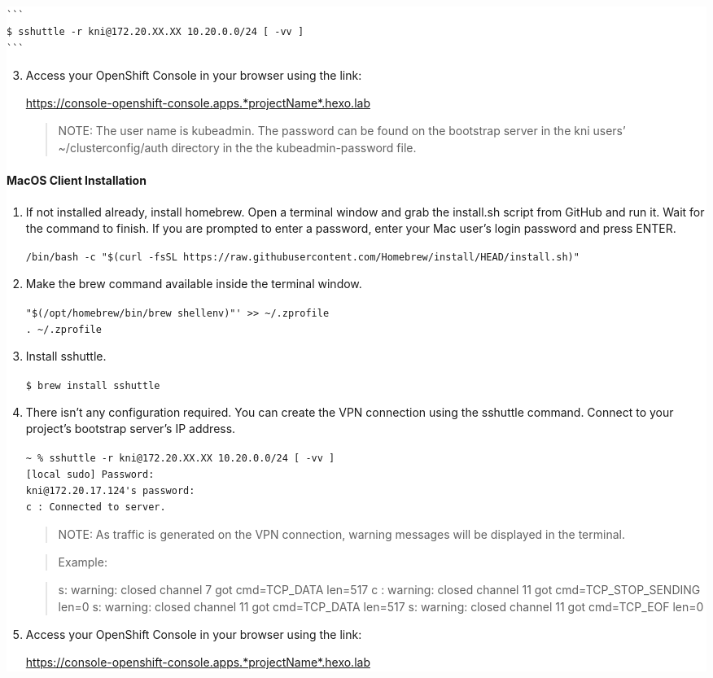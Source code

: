     ```
    $ sshuttle -r kni@172.20.XX.XX 10.20.0.0/24 [ -vv ]
    ```

3. Access your OpenShift Console in your browser using the link:  

    https://console-openshift-console.apps.*projectName*.hexo.lab  


    > NOTE: The user name is kubeadmin.  The password can be found on the bootstrap server in the kni users’ ~/clusterconfig/auth directory in the the kubeadmin-password file.


#### MacOS Client Installation

1. If not installed already, install homebrew.  Open a terminal window and grab the install.sh script from GitHub and run it.  Wait for the command to finish.  If you are prompted to enter a password, enter your Mac user’s login password and press ENTER.

    ```
    /bin/bash -c "$(curl -fsSL https://raw.githubusercontent.com/Homebrew/install/HEAD/install.sh)"
    ```

2. Make the brew command available inside the terminal window.

    ```
    "$(/opt/homebrew/bin/brew shellenv)"' >> ~/.zprofile
    . ~/.zprofile
    ```

3. Install sshuttle.

    ```
    $ brew install sshuttle
    ```

4. There isn’t any configuration required.  You can create the VPN connection using the sshuttle command.  Connect to your project’s bootstrap server’s IP address.

    ```
    ~ % sshuttle -r kni@172.20.XX.XX 10.20.0.0/24 [ -vv ]
    [local sudo] Password: 
    kni@172.20.17.124's password: 
    c : Connected to server.
    ```
	
    > NOTE: As traffic is generated on the VPN connection, warning messages will be displayed in the terminal.

    > Example:

    >   s: warning: closed channel 7 got cmd=TCP_DATA len=517
    >  c : warning: closed channel 11 got cmd=TCP_STOP_SENDING len=0
    >   s: warning: closed channel 11 got cmd=TCP_DATA len=517
    >   s: warning: closed channel 11 got cmd=TCP_EOF len=0


5. Access your OpenShift Console in your browser using the link:

    https://console-openshift-console.apps.*projectName*.hexo.lab  
